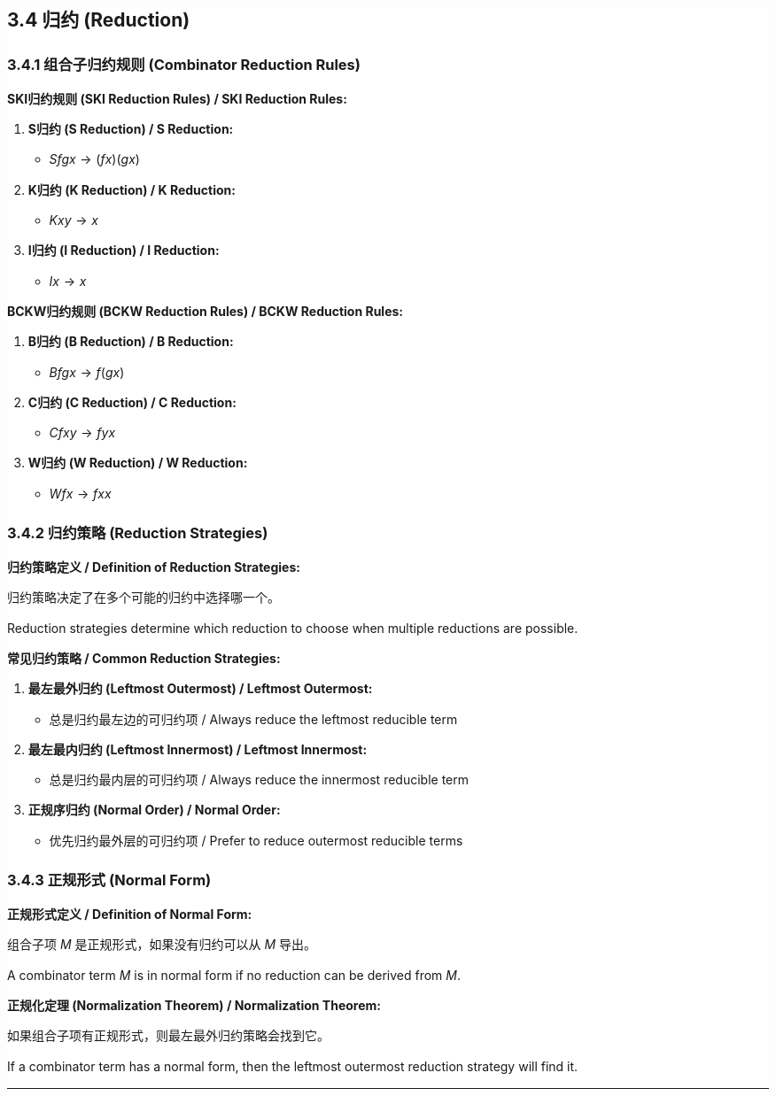 ## 3.4 归约 (Reduction)

### 3.4.1 组合子归约规则 (Combinator Reduction Rules)

**SKI归约规则 (SKI Reduction Rules) / SKI Reduction Rules:**

1. **S归约 (S Reduction) / S Reduction:**
   - $S f g x \rightarrow (f x)(g x)$

2. **K归约 (K Reduction) / K Reduction:**
   - $K x y \rightarrow x$

3. **I归约 (I Reduction) / I Reduction:**
   - $I x \rightarrow x$

**BCKW归约规则 (BCKW Reduction Rules) / BCKW Reduction Rules:**

1. **B归约 (B Reduction) / B Reduction:**
   - $B f g x \rightarrow f(g x)$

2. **C归约 (C Reduction) / C Reduction:**
   - $C f x y \rightarrow f y x$

3. **W归约 (W Reduction) / W Reduction:**
   - $W f x \rightarrow f x x$

### 3.4.2 归约策略 (Reduction Strategies)

**归约策略定义 / Definition of Reduction Strategies:**

归约策略决定了在多个可能的归约中选择哪一个。

Reduction strategies determine which reduction to choose when multiple reductions are possible.

**常见归约策略 / Common Reduction Strategies:**

1. **最左最外归约 (Leftmost Outermost) / Leftmost Outermost:**
   - 总是归约最左边的可归约项 / Always reduce the leftmost reducible term

2. **最左最内归约 (Leftmost Innermost) / Leftmost Innermost:**
   - 总是归约最内层的可归约项 / Always reduce the innermost reducible term

3. **正规序归约 (Normal Order) / Normal Order:**
   - 优先归约最外层的可归约项 / Prefer to reduce outermost reducible terms

### 3.4.3 正规形式 (Normal Form)

**正规形式定义 / Definition of Normal Form:**

组合子项 $M$ 是正规形式，如果没有归约可以从 $M$ 导出。

A combinator term $M$ is in normal form if no reduction can be derived from $M$.

**正规化定理 (Normalization Theorem) / Normalization Theorem:**

如果组合子项有正规形式，则最左最外归约策略会找到它。

If a combinator term has a normal form, then the leftmost outermost reduction strategy will find it.

---